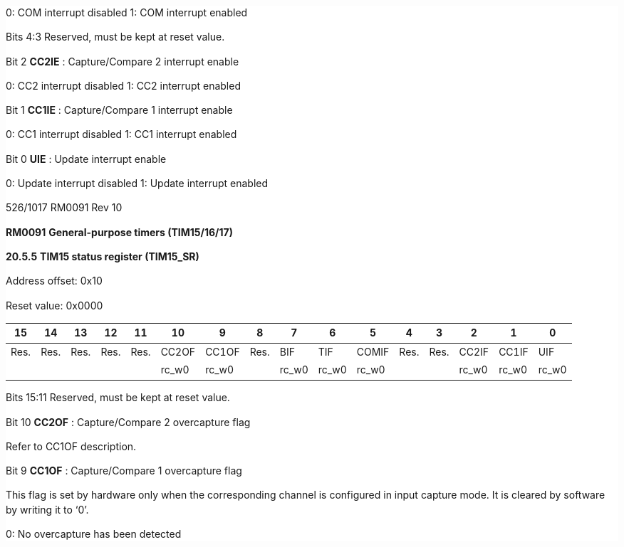0: COM interrupt disabled
1: COM interrupt enabled


Bits 4:3 Reserved, must be kept at reset value.


Bit 2 **CC2IE** : Capture/Compare 2 interrupt enable


0: CC2 interrupt disabled
1: CC2 interrupt enabled


Bit 1 **CC1IE** : Capture/Compare 1 interrupt enable


0: CC1 interrupt disabled
1: CC1 interrupt enabled


Bit 0 **UIE** : Update interrupt enable


0: Update interrupt disabled
1: Update interrupt enabled


526/1017 RM0091 Rev 10


**RM0091** **General-purpose timers (TIM15/16/17)**


**20.5.5** **TIM15 status register (TIM15_SR)**


Address offset: 0x10


Reset value: 0x0000

|15|14|13|12|11|10|9|8|7|6|5|4|3|2|1|0|
|---|---|---|---|---|---|---|---|---|---|---|---|---|---|---|---|
|Res.|Res.|Res.|Res.|Res.|CC2OF|CC1OF|Res.|BIF|TIF|COMIF|Res.|Res.|CC2IF|CC1IF|UIF|
||||||rc_w0|rc_w0||rc_w0|rc_w0|rc_w0|||rc_w0|rc_w0|rc_w0|



Bits 15:11 Reserved, must be kept at reset value.


Bit 10 **CC2OF** : Capture/Compare 2 overcapture flag


Refer to CC1OF description.


Bit 9 **CC1OF** : Capture/Compare 1 overcapture flag


This flag is set by hardware only when the corresponding channel is configured in input
capture mode. It is cleared by software by writing it to ‘0’.


0: No overcapture has been detected
